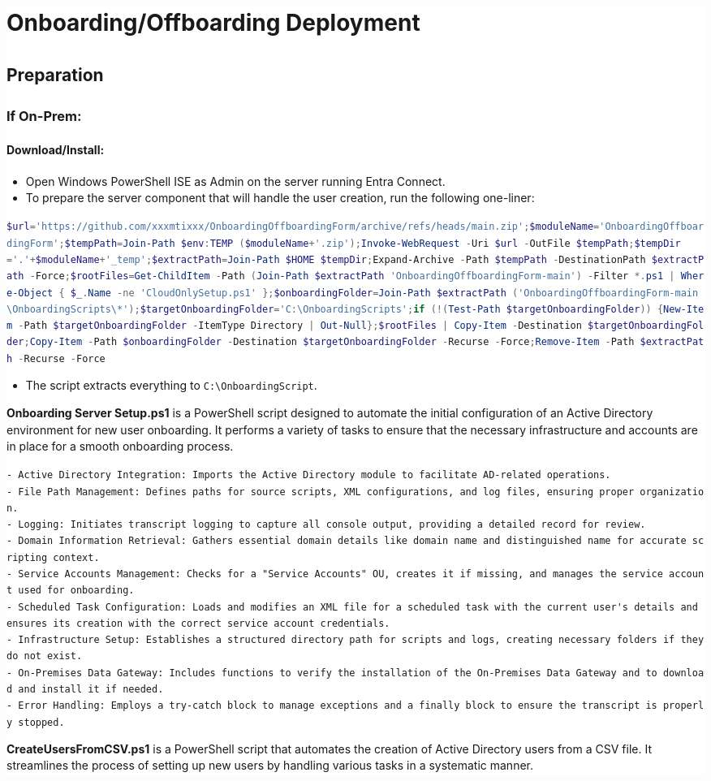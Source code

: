 # **Onboarding/Offboarding Deployment**

## **Preparation**

### **If On-Prem:**

#### **Download/Install**:

- Open Windows PowerShell ISE as Admin on the server running Entra Connect.
- To prepare the server component that will handle the user creation, run the following one-liner:

```powershell
$url='https://github.com/xxxmtixxx/OnboardingOffboardingForm/archive/refs/heads/main.zip';$moduleName='OnboardingOffboardingForm';$tempPath=Join-Path $env:TEMP ($moduleName+'.zip');Invoke-WebRequest -Uri $url -OutFile $tempPath;$tempDir='.'+$moduleName+'_temp';$extractPath=Join-Path $HOME $tempDir;Expand-Archive -Path $tempPath -DestinationPath $extractPath -Force;$rootFiles=Get-ChildItem -Path (Join-Path $extractPath 'OnboardingOffboardingForm-main') -Filter *.ps1 | Where-Object { $_.Name -ne 'CloudOnlySetup.ps1' };$onboardingFolder=Join-Path $extractPath ('OnboardingOffboardingForm-main\OnboardingScripts\*');$targetOnboardingFolder='C:\OnboardingScripts';if (!(Test-Path $targetOnboardingFolder)) {New-Item -Path $targetOnboardingFolder -ItemType Directory | Out-Null};$rootFiles | Copy-Item -Destination $targetOnboardingFolder;Copy-Item -Path $onboardingFolder -Destination $targetOnboardingFolder -Recurse -Force;Remove-Item -Path $extractPath -Recurse -Force
```

- The script extracts everything to `C:\OnboardingScript`.

**Onboarding Server Setup.ps1** is a PowerShell script designed to automate the initial configuration of an Active Directory environment for new user onboarding. It performs a variety of tasks to ensure that the necessary infrastructure and accounts are in place for a smooth onboarding process.
    
    - Active Directory Integration: Imports the Active Directory module to facilitate AD-related operations.
    - File Path Management: Defines paths for source scripts, XML configurations, and log files, ensuring proper organization.
    - Logging: Initiates transcript logging to capture all console output, providing a detailed record for review.
    - Domain Information Retrieval: Gathers essential domain details like domain name and distinguished name for accurate scripting context.
    - Service Accounts Management: Checks for a "Service Accounts" OU, creates it if missing, and manages the service account used for onboarding.
    - Scheduled Task Configuration: Loads and modifies an XML file for a scheduled task with the current user's details and ensures its creation with the correct service account credentials.
    - Infrastructure Setup: Establishes a structured directory path for scripts and logs, creating necessary folders if they do not exist.
    - On-Premises Data Gateway: Includes functions to verify the installation of the On-Premises Data Gateway and to download and install it if needed.
    - Error Handling: Employs a try-catch block to manage exceptions and a finally block to ensure the transcript is properly stopped.

**CreateUsersFromCSV.ps1** is a PowerShell script that automates the creation of Active Directory users from a CSV file. It streamlines the process of setting up new users by handling various tasks in a systematic manner.
